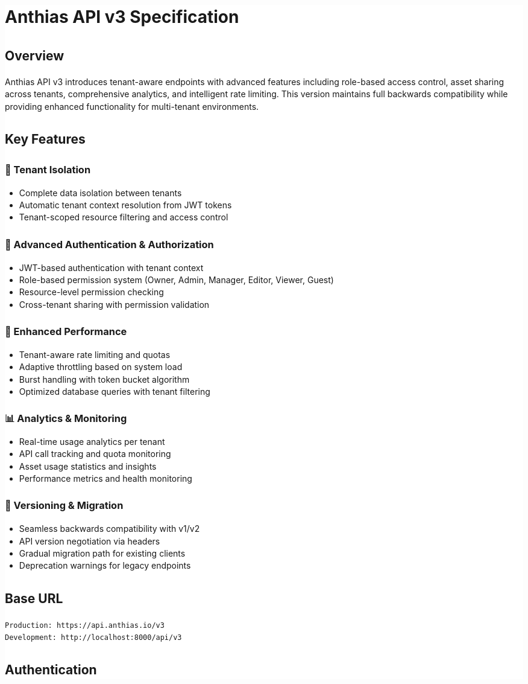 # Anthias API v3 Specification

## Overview

Anthias API v3 introduces tenant-aware endpoints with advanced features including role-based access control, asset sharing across tenants, comprehensive analytics, and intelligent rate limiting. This version maintains full backwards compatibility while providing enhanced functionality for multi-tenant environments.

## Key Features

### 🏢 Tenant Isolation
- Complete data isolation between tenants
- Automatic tenant context resolution from JWT tokens
- Tenant-scoped resource filtering and access control

### 🔐 Advanced Authentication & Authorization
- JWT-based authentication with tenant context
- Role-based permission system (Owner, Admin, Manager, Editor, Viewer, Guest)
- Resource-level permission checking
- Cross-tenant sharing with permission validation

### 🚀 Enhanced Performance
- Tenant-aware rate limiting and quotas
- Adaptive throttling based on system load
- Burst handling with token bucket algorithm
- Optimized database queries with tenant filtering

### 📊 Analytics & Monitoring
- Real-time usage analytics per tenant
- API call tracking and quota monitoring
- Asset usage statistics and insights
- Performance metrics and health monitoring

### 🔄 Versioning & Migration
- Seamless backwards compatibility with v1/v2
- API version negotiation via headers
- Gradual migration path for existing clients
- Deprecation warnings for legacy endpoints

## Base URL

```
Production: https://api.anthias.io/v3
Development: http://localhost:8000/api/v3
```

## Authentication

